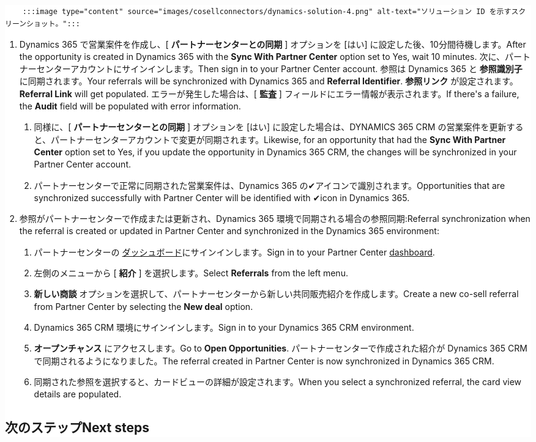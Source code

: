         :::image type="content" source="images/cosellconnectors/dynamics-solution-4.png" alt-text="ソリューション ID を示すスクリーンショット。":::

   1. <span data-ttu-id="efd2b-304">Dynamics 365 で営業案件を作成し、[ **パートナーセンターとの同期** ] オプションを [はい] に設定した後、10分間待機します。</span><span class="sxs-lookup"><span data-stu-id="efd2b-304">After the opportunity is created in Dynamics 365 with the **Sync With Partner Center** option set to Yes, wait 10 minutes.</span></span> <span data-ttu-id="efd2b-305">次に、パートナーセンターアカウントにサインインします。</span><span class="sxs-lookup"><span data-stu-id="efd2b-305">Then sign in to your Partner Center account.</span></span> <span data-ttu-id="efd2b-306">参照は Dynamics 365 と **参照識別子** に同期されます。</span><span class="sxs-lookup"><span data-stu-id="efd2b-306">Your referrals will be synchronized with Dynamics 365 and **Referral Identifier**.</span></span> <span data-ttu-id="efd2b-307">**参照リンク** が設定されます。</span><span class="sxs-lookup"><span data-stu-id="efd2b-307">**Referral Link** will get populated.</span></span> <span data-ttu-id="efd2b-308">エラーが発生した場合は、[ **監査** ] フィールドにエラー情報が表示されます。</span><span class="sxs-lookup"><span data-stu-id="efd2b-308">If there's a failure, the **Audit** field will be populated with error information.</span></span>

      1. <span data-ttu-id="efd2b-309">同様に、[ **パートナーセンターとの同期** ] オプションを [はい] に設定した場合は、DYNAMICS 365 CRM の営業案件を更新すると、パートナーセンターアカウントで変更が同期されます。</span><span class="sxs-lookup"><span data-stu-id="efd2b-309">Likewise, for an opportunity that had the **Sync With Partner Center** option set to Yes, if you update the opportunity in Dynamics 365 CRM, the changes will be synchronized in your Partner Center account.</span></span>

      1. <span data-ttu-id="efd2b-310">パートナーセンターで正常に同期された営業案件は、Dynamics 365 の✔アイコンで識別されます。</span><span class="sxs-lookup"><span data-stu-id="efd2b-310">Opportunities that are synchronized successfully with Partner Center will be identified with ✔icon in Dynamics 365.</span></span>

1. <span data-ttu-id="efd2b-311">参照がパートナーセンターで作成または更新され、Dynamics 365 環境で同期される場合の参照同期:</span><span class="sxs-lookup"><span data-stu-id="efd2b-311">Referral synchronization when the referral is created or updated in Partner Center and synchronized in the Dynamics 365 environment:</span></span>

   1. <span data-ttu-id="efd2b-312">パートナーセンターの [ダッシュボード](https://partner.microsoft.com/dashboard/home)にサインインします。</span><span class="sxs-lookup"><span data-stu-id="efd2b-312">Sign in to your Partner Center [dashboard](https://partner.microsoft.com/dashboard/home).</span></span>

   1. <span data-ttu-id="efd2b-313">左側のメニューから [ **紹介** ] を選択します。</span><span class="sxs-lookup"><span data-stu-id="efd2b-313">Select **Referrals** from the left menu.</span></span>

   1. <span data-ttu-id="efd2b-314">**新しい商談** オプションを選択して、パートナーセンターから新しい共同販売紹介を作成します。</span><span class="sxs-lookup"><span data-stu-id="efd2b-314">Create a new co-sell referral from Partner Center by selecting the **New deal** option.</span></span>

   1. <span data-ttu-id="efd2b-315">Dynamics 365 CRM 環境にサインインします。</span><span class="sxs-lookup"><span data-stu-id="efd2b-315">Sign in to your Dynamics 365 CRM environment.</span></span>

   1. <span data-ttu-id="efd2b-316">**オープンチャンス** にアクセスします。</span><span class="sxs-lookup"><span data-stu-id="efd2b-316">Go to **Open Opportunities**.</span></span> <span data-ttu-id="efd2b-317">パートナーセンターで作成された紹介が Dynamics 365 CRM で同期されるようになりました。</span><span class="sxs-lookup"><span data-stu-id="efd2b-317">The referral created in Partner Center is now synchronized in Dynamics 365 CRM.</span></span>

   1. <span data-ttu-id="efd2b-318">同期された参照を選択すると、カードビューの詳細が設定されます。</span><span class="sxs-lookup"><span data-stu-id="efd2b-318">When you select a synchronized referral, the card view details are populated.</span></span>

## <a name="next-steps"></a><span data-ttu-id="efd2b-319">次のステップ</span><span class="sxs-lookup"><span data-stu-id="efd2b-319">Next steps</span></span>
